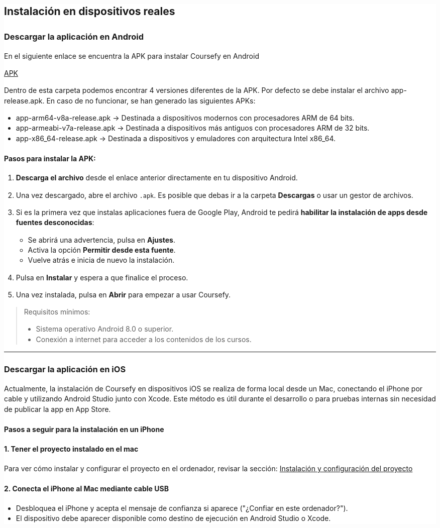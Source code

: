 

## Instalación en dispositivos reales

### Descargar la aplicación en Android
En el siguiente enlace se encuentra la APK para instalar Coursefy en Android

[APK](https://github.com/miriamjimenezj/coursefy/tree/main/APK)

Dentro de esta carpeta podemos encontrar 4 versiones diferentes de la APK. Por defecto se debe instalar el archivo app-release.apk. En caso de no funcionar, se han generado las siguientes APKs:

- app-arm64-v8a-release.apk -> Destinada a dispositivos modernos con procesadores ARM de 64 bits.
- app-armeabi-v7a-release.apk -> Destinada a dispositivos más antiguos con procesadores ARM de 32 bits.
- app-x86_64-release.apk -> Destinada a dispositivos y emuladores con arquitectura Intel x86_64.

#### Pasos para instalar la APK:

1. **Descarga el archivo** desde el enlace anterior directamente en tu dispositivo Android.

2. Una vez descargado, abre el archivo `.apk`. Es posible que debas ir a la carpeta **Descargas** o usar un gestor de archivos.

3. Si es la primera vez que instalas aplicaciones fuera de Google Play, Android te pedirá **habilitar la instalación de apps desde fuentes desconocidas**:

   - Se abrirá una advertencia, pulsa en **Ajustes**.
   - Activa la opción **Permitir desde esta fuente**.
   - Vuelve atrás e inicia de nuevo la instalación.

4. Pulsa en **Instalar** y espera a que finalice el proceso.

5. Una vez instalada, pulsa en **Abrir** para empezar a usar Coursefy.

> Requisitos mínimos:
> - Sistema operativo Android 8.0 o superior.
> - Conexión a internet para acceder a los contenidos de los cursos.

---

### Descargar la aplicación en iOS
Actualmente, la instalación de Coursefy en dispositivos iOS se realiza de forma local desde un Mac, conectando el iPhone por cable y utilizando Android Studio junto con Xcode. Este método es útil durante el desarrollo o para pruebas internas sin necesidad de publicar la app en App Store.

#### Pasos a seguir para la instalación en un iPhone

#### 1. **Tener el proyecto instalado en el mac**
Para ver cómo instalar y configurar el proyecto en el ordenador, revisar la sección: [Instalación y configuración del proyecto](#instalación-y-configuración-del-proyecto)

#### 2. **Conecta el iPhone al Mac mediante cable USB**

- Desbloquea el iPhone y acepta el mensaje de confianza si aparece ("¿Confiar en este ordenador?").
- El dispositivo debe aparecer disponible como destino de ejecución en Android Studio o Xcode.
